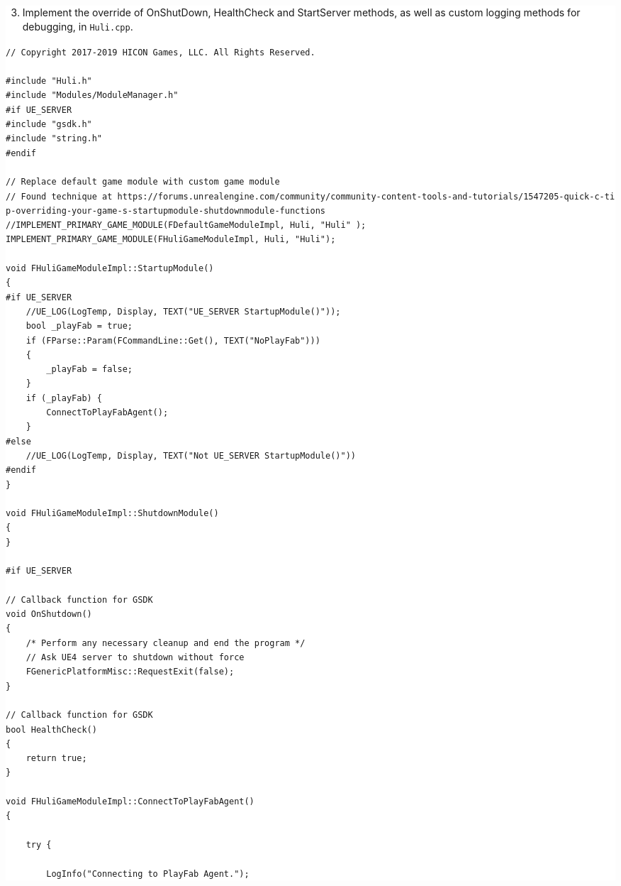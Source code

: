 3.  Implement the override of OnShutDown, HealthCheck and StartServer methods, as well as custom logging methods for debugging, in `Huli.cpp`.

```c_cpp
// Copyright 2017-2019 HICON Games, LLC. All Rights Reserved.

#include "Huli.h"
#include "Modules/ModuleManager.h"
#if UE_SERVER
#include "gsdk.h"
#include "string.h"
#endif

// Replace default game module with custom game module
// Found technique at https://forums.unrealengine.com/community/community-content-tools-and-tutorials/1547205-quick-c-tip-overriding-your-game-s-startupmodule-shutdownmodule-functions
//IMPLEMENT_PRIMARY_GAME_MODULE(FDefaultGameModuleImpl, Huli, "Huli" );
IMPLEMENT_PRIMARY_GAME_MODULE(FHuliGameModuleImpl, Huli, "Huli");

void FHuliGameModuleImpl::StartupModule()
{
#if UE_SERVER
	//UE_LOG(LogTemp, Display, TEXT("UE_SERVER StartupModule()"));
	bool _playFab = true;
	if (FParse::Param(FCommandLine::Get(), TEXT("NoPlayFab"))) 
	{
		_playFab = false;
	}
	if (_playFab) {
		ConnectToPlayFabAgent();
	}
#else
	//UE_LOG(LogTemp, Display, TEXT("Not UE_SERVER StartupModule()"))
#endif
}

void FHuliGameModuleImpl::ShutdownModule()
{
}

#if UE_SERVER

// Callback function for GSDK
void OnShutdown()
{
	/* Perform any necessary cleanup and end the program */
	// Ask UE4 server to shutdown without force
	FGenericPlatformMisc::RequestExit(false);
}

// Callback function for GSDK
bool HealthCheck()
{
	return true;
}

void FHuliGameModuleImpl::ConnectToPlayFabAgent()
{

	try {

		LogInfo("Connecting to PlayFab Agent.");

```